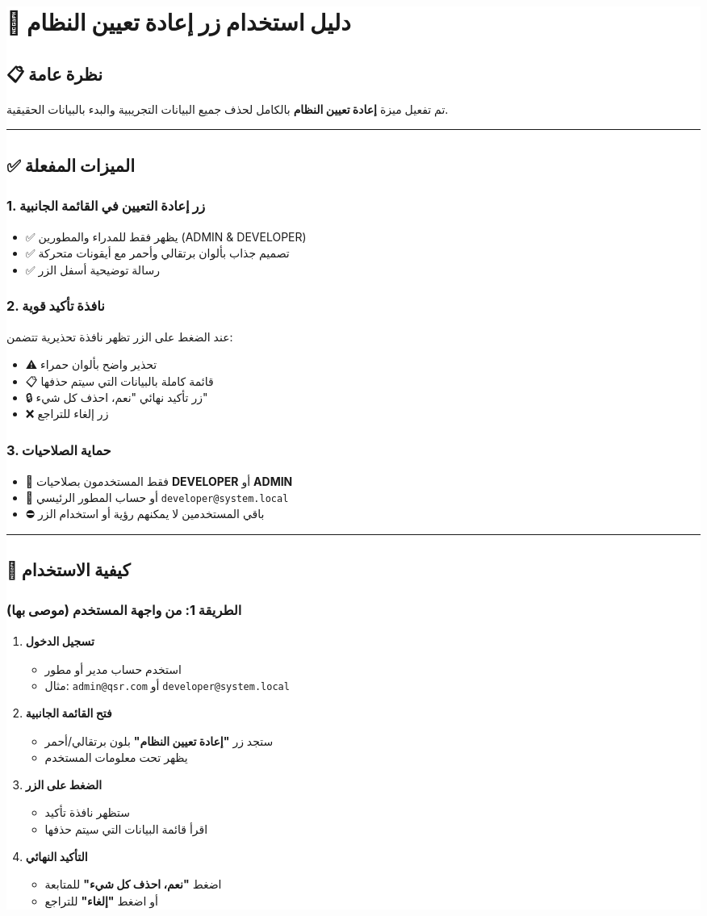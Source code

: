 # 🔄 دليل استخدام زر إعادة تعيين النظام

## 📋 نظرة عامة
تم تفعيل ميزة **إعادة تعيين النظام** بالكامل لحذف جميع البيانات التجريبية والبدء بالبيانات الحقيقية.

---

## ✅ الميزات المفعلة

### 1. زر إعادة التعيين في القائمة الجانبية
- ✅ يظهر فقط للمدراء والمطورين (ADMIN & DEVELOPER)
- ✅ تصميم جذاب بألوان برتقالي وأحمر مع أيقونات متحركة
- ✅ رسالة توضيحية أسفل الزر

### 2. نافذة تأكيد قوية
عند الضغط على الزر تظهر نافذة تحذيرية تتضمن:
- ⚠️ تحذير واضح بألوان حمراء
- 📋 قائمة كاملة بالبيانات التي سيتم حذفها
- 🔒 زر تأكيد نهائي "نعم، احذف كل شيء"
- ❌ زر إلغاء للتراجع

### 3. حماية الصلاحيات
- 🔐 فقط المستخدمون بصلاحيات **DEVELOPER** أو **ADMIN**
- 🔐 أو حساب المطور الرئيسي `developer@system.local`
- ⛔ باقي المستخدمين لا يمكنهم رؤية أو استخدام الزر

---

## 🎯 كيفية الاستخدام

### الطريقة 1: من واجهة المستخدم (موصى بها)

1. **تسجيل الدخول**
   - استخدم حساب مدير أو مطور
   - مثال: `admin@qsr.com` أو `developer@system.local`

2. **فتح القائمة الجانبية**
   - ستجد زر **"إعادة تعيين النظام"** بلون برتقالي/أحمر
   - يظهر تحت معلومات المستخدم

3. **الضغط على الزر**
   - ستظهر نافذة تأكيد
   - اقرأ قائمة البيانات التي سيتم حذفها

4. **التأكيد النهائي**
   - اضغط **"نعم، احذف كل شيء"** للمتابعة
   - أو اضغط **"إلغاء"** للتراجع
